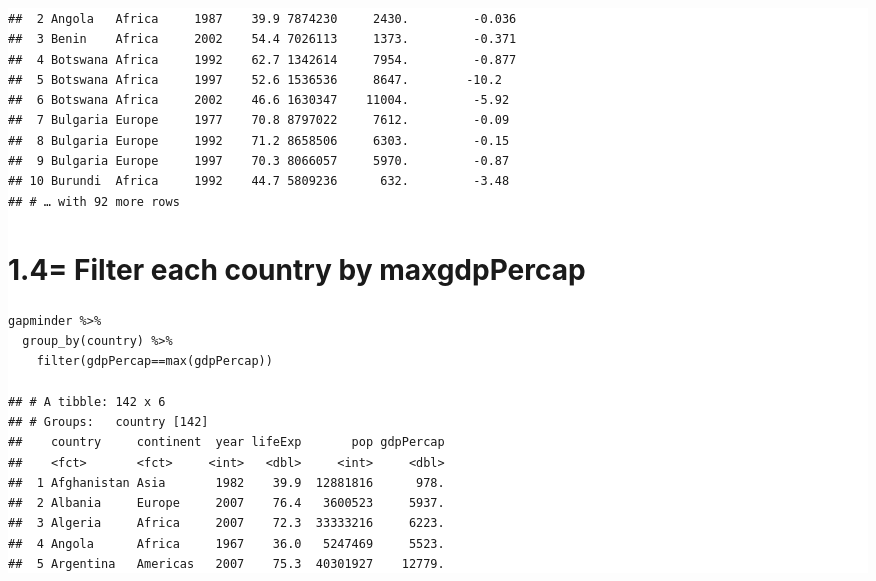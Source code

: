     ##  2 Angola   Africa     1987    39.9 7874230     2430.         -0.036
    ##  3 Benin    Africa     2002    54.4 7026113     1373.         -0.371
    ##  4 Botswana Africa     1992    62.7 1342614     7954.         -0.877
    ##  5 Botswana Africa     1997    52.6 1536536     8647.        -10.2  
    ##  6 Botswana Africa     2002    46.6 1630347    11004.         -5.92 
    ##  7 Bulgaria Europe     1977    70.8 8797022     7612.         -0.09 
    ##  8 Bulgaria Europe     1992    71.2 8658506     6303.         -0.15 
    ##  9 Bulgaria Europe     1997    70.3 8066057     5970.         -0.87 
    ## 10 Burundi  Africa     1992    44.7 5809236      632.         -3.48 
    ## # … with 92 more rows

1.4= Filter each country by maxgdpPercap
========================================

    gapminder %>%
      group_by(country) %>%
        filter(gdpPercap==max(gdpPercap))

    ## # A tibble: 142 x 6
    ## # Groups:   country [142]
    ##    country     continent  year lifeExp       pop gdpPercap
    ##    <fct>       <fct>     <int>   <dbl>     <int>     <dbl>
    ##  1 Afghanistan Asia       1982    39.9  12881816      978.
    ##  2 Albania     Europe     2007    76.4   3600523     5937.
    ##  3 Algeria     Africa     2007    72.3  33333216     6223.
    ##  4 Angola      Africa     1967    36.0   5247469     5523.
    ##  5 Argentina   Americas   2007    75.3  40301927    12779.